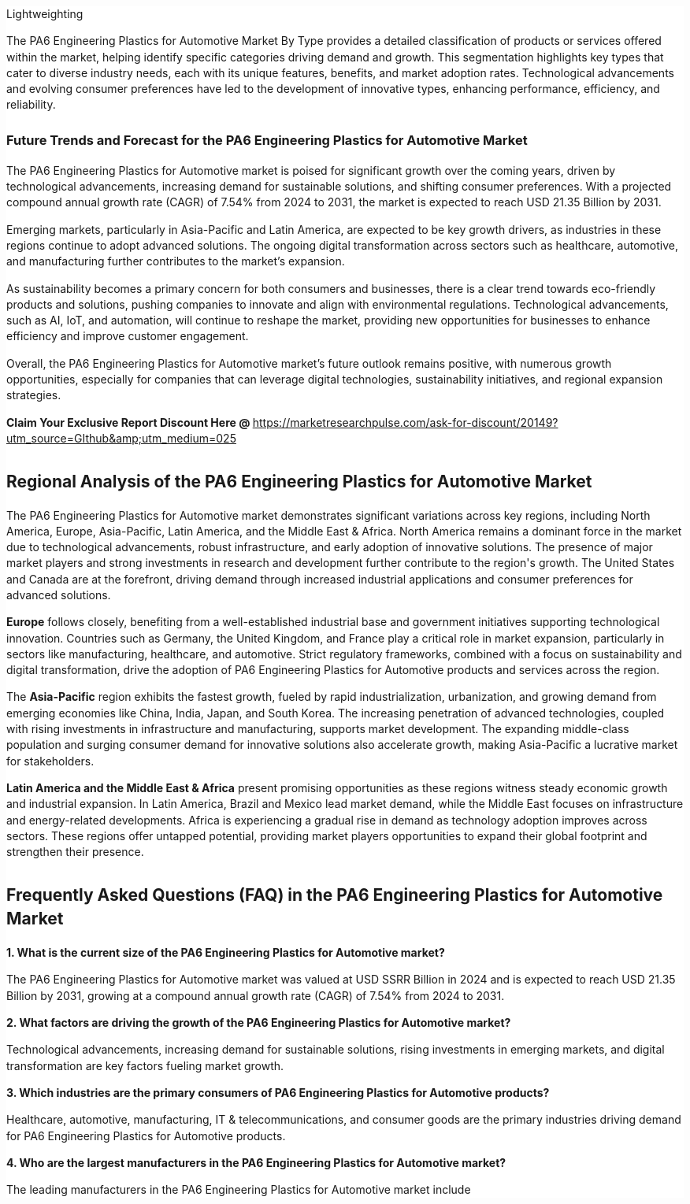 Lightweighting</li></ul><p>The PA6 Engineering Plastics for Automotive Market By Type provides a detailed classification of products or services offered within the market, helping identify specific categories driving demand and growth. This segmentation highlights key types that cater to diverse industry needs, each with its unique features, benefits, and market adoption rates. Technological advancements and evolving consumer preferences have led to the development of innovative types, enhancing performance, efficiency, and reliability.</p><h3>Future Trends and Forecast for the PA6 Engineering Plastics for Automotive Market</h3><p>The PA6 Engineering Plastics for Automotive market is poised for significant growth over the coming years, driven by technological advancements, increasing demand for sustainable solutions, and shifting consumer preferences. With a projected compound annual growth rate (CAGR) of 7.54% from 2024 to 2031, the market is expected to reach USD 21.35 Billion by 2031.</p><p>Emerging markets, particularly in Asia-Pacific and Latin America, are expected to be key growth drivers, as industries in these regions continue to adopt advanced solutions. The ongoing digital transformation across sectors such as healthcare, automotive, and manufacturing further contributes to the market&rsquo;s expansion.</p><p>As sustainability becomes a primary concern for both consumers and businesses, there is a clear trend towards eco-friendly products and solutions, pushing companies to innovate and align with environmental regulations. Technological advancements, such as AI, IoT, and automation, will continue to reshape the market, providing new opportunities for businesses to enhance efficiency and improve customer engagement.</p><p>Overall, the PA6 Engineering Plastics for Automotive market&rsquo;s future outlook remains positive, with numerous growth opportunities, especially for companies that can leverage digital technologies, sustainability initiatives, and regional expansion strategies.</p><p><strong>Claim Your Exclusive Report Discount Here @ </strong><a href="https://marketresearchpulse.com/ask-for-discount/20149?utm_source=GIthub&amp;utm_medium=025">https://marketresearchpulse.com/ask-for-discount/20149?utm_source=GIthub&amp;utm_medium=025</a></p><h2><strong>Regional Analysis of the PA6 Engineering Plastics for Automotive Market</strong></h2><p>The PA6 Engineering Plastics for Automotive market demonstrates significant variations across key regions, including North America, Europe, Asia-Pacific, Latin America, and the Middle East &amp; Africa. North America remains a dominant force in the market due to technological advancements, robust infrastructure, and early adoption of innovative solutions. The presence of major market players and strong investments in research and development further contribute to the region's growth. The United States and Canada are at the forefront, driving demand through increased industrial applications and consumer preferences for advanced solutions.</p><p><strong>Europe</strong> follows closely, benefiting from a well-established industrial base and government initiatives supporting technological innovation. Countries such as Germany, the United Kingdom, and France play a critical role in market expansion, particularly in sectors like manufacturing, healthcare, and automotive. Strict regulatory frameworks, combined with a focus on sustainability and digital transformation, drive the adoption of PA6 Engineering Plastics for Automotive products and services across the region.</p><p>The <strong>Asia-Pacific</strong> region exhibits the fastest growth, fueled by rapid industrialization, urbanization, and growing demand from emerging economies like China, India, Japan, and South Korea. The increasing penetration of advanced technologies, coupled with rising investments in infrastructure and manufacturing, supports market development. The expanding middle-class population and surging consumer demand for innovative solutions also accelerate growth, making Asia-Pacific a lucrative market for stakeholders.</p><p><strong>Latin America and the Middle East &amp; Africa</strong> present promising opportunities as these regions witness steady economic growth and industrial expansion. In Latin America, Brazil and Mexico lead market demand, while the Middle East focuses on infrastructure and energy-related developments. Africa is experiencing a gradual rise in demand as technology adoption improves across sectors. These regions offer untapped potential, providing market players opportunities to expand their global footprint and strengthen their presence.</p><h2><strong>Frequently Asked Questions (FAQ) in the PA6 Engineering Plastics for Automotive Market</strong></h2><p><strong>1. What is the current size of the PA6 Engineering Plastics for Automotive market?</strong></p><p>The PA6 Engineering Plastics for Automotive market was valued at USD SSRR Billion in 2024 and is expected to reach USD 21.35 Billion by 2031, growing at a compound annual growth rate (CAGR) of 7.54% from 2024 to 2031.</p><p><strong>2. What factors are driving the growth of the PA6 Engineering Plastics for Automotive market?</strong></p><p>Technological advancements, increasing demand for sustainable solutions, rising investments in emerging markets, and digital transformation are key factors fueling market growth.</p><p><strong>3. Which industries are the primary consumers of PA6 Engineering Plastics for Automotive products?</strong></p><p>Healthcare, automotive, manufacturing, IT &amp; telecommunications, and consumer goods are the primary industries driving demand for PA6 Engineering Plastics for Automotive products.</p><p><strong>4. Who are the largest manufacturers in the PA6 Engineering Plastics for Automotive market?</strong></p><p>The leading manufacturers in the PA6 Engineering Plastics for Automotive market include